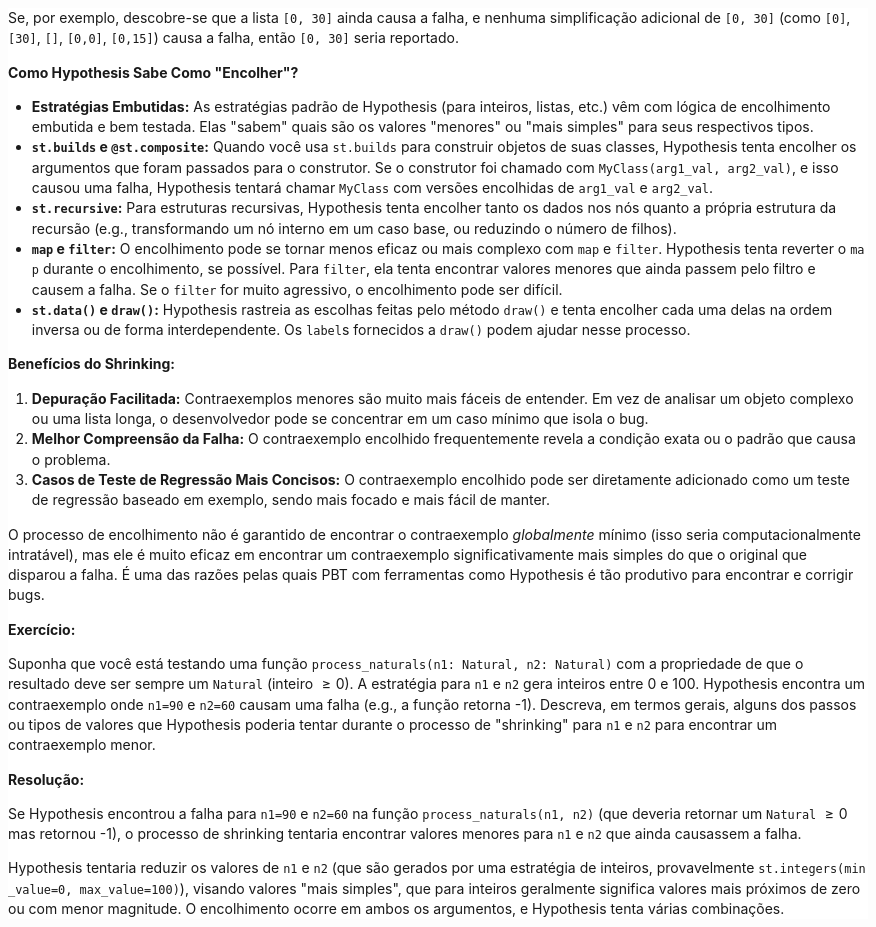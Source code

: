 Se, por exemplo, descobre-se que a lista `[0, 30]` ainda causa a falha, e nenhuma simplificação adicional de `[0, 30]` (como `[0]`, `[30]`, `[]`, `[0,0]`, `[0,15]`) causa a falha, então `[0, 30]` seria reportado.

**Como Hypothesis Sabe Como "Encolher"?**
*   **Estratégias Embutidas:** As estratégias padrão de Hypothesis (para inteiros, listas, etc.) vêm com lógica de encolhimento embutida e bem testada. Elas "sabem" quais são os valores "menores" ou "mais simples" para seus respectivos tipos.
*   **`st.builds` e `@st.composite`:** Quando você usa `st.builds` para construir objetos de suas classes, Hypothesis tenta encolher os argumentos que foram passados para o construtor. Se o construtor foi chamado com `MyClass(arg1_val, arg2_val)`, e isso causou uma falha, Hypothesis tentará chamar `MyClass` com versões encolhidas de `arg1_val` e `arg2_val`.
*   **`st.recursive`:** Para estruturas recursivas, Hypothesis tenta encolher tanto os dados nos nós quanto a própria estrutura da recursão (e.g., transformando um nó interno em um caso base, ou reduzindo o número de filhos).
*   **`map` e `filter`:** O encolhimento pode se tornar menos eficaz ou mais complexo com `map` e `filter`. Hypothesis tenta reverter o `map` durante o encolhimento, se possível. Para `filter`, ela tenta encontrar valores menores que ainda passem pelo filtro e causem a falha. Se o `filter` for muito agressivo, o encolhimento pode ser difícil.
*   **`st.data()` e `draw()`:** Hypothesis rastreia as escolhas feitas pelo método `draw()` e tenta encolher cada uma delas na ordem inversa ou de forma interdependente. Os `label`s fornecidos a `draw()` podem ajudar nesse processo.

**Benefícios do Shrinking:**
1.  **Depuração Facilitada:** Contraexemplos menores são muito mais fáceis de entender. Em vez de analisar um objeto complexo ou uma lista longa, o desenvolvedor pode se concentrar em um caso mínimo que isola o bug.
2.  **Melhor Compreensão da Falha:** O contraexemplo encolhido frequentemente revela a condição exata ou o padrão que causa o problema.
3.  **Casos de Teste de Regressão Mais Concisos:** O contraexemplo encolhido pode ser diretamente adicionado como um teste de regressão baseado em exemplo, sendo mais focado e mais fácil de manter.

O processo de encolhimento não é garantido de encontrar o contraexemplo *globalmente* mínimo (isso seria computacionalmente intratável), mas ele é muito eficaz em encontrar um contraexemplo significativamente mais simples do que o original que disparou a falha. É uma das razões pelas quais PBT com ferramentas como Hypothesis é tão produtivo para encontrar e corrigir bugs.

**Exercício:**

Suponha que você está testando uma função `process_naturals(n1: Natural, n2: Natural)` com a propriedade de que o resultado deve ser sempre um `Natural` (inteiro $\ge 0$). A estratégia para `n1` e `n2` gera inteiros entre 0 e 100. Hypothesis encontra um contraexemplo onde `n1=90` e `n2=60` causam uma falha (e.g., a função retorna -1). Descreva, em termos gerais, alguns dos passos ou tipos de valores que Hypothesis poderia tentar durante o processo de "shrinking" para `n1` e `n2` para encontrar um contraexemplo menor.

**Resolução:**

Se Hypothesis encontrou a falha para `n1=90` e `n2=60` na função `process_naturals(n1, n2)` (que deveria retornar um `Natural` $\ge 0$ mas retornou -1), o processo de shrinking tentaria encontrar valores menores para `n1` e `n2` que ainda causassem a falha.

Hypothesis tentaria reduzir os valores de `n1` e `n2` (que são gerados por uma estratégia de inteiros, provavelmente `st.integers(min_value=0, max_value=100)`), visando valores "mais simples", que para inteiros geralmente significa valores mais próximos de zero ou com menor magnitude. O encolhimento ocorre em ambos os argumentos, e Hypothesis tenta várias combinações.
